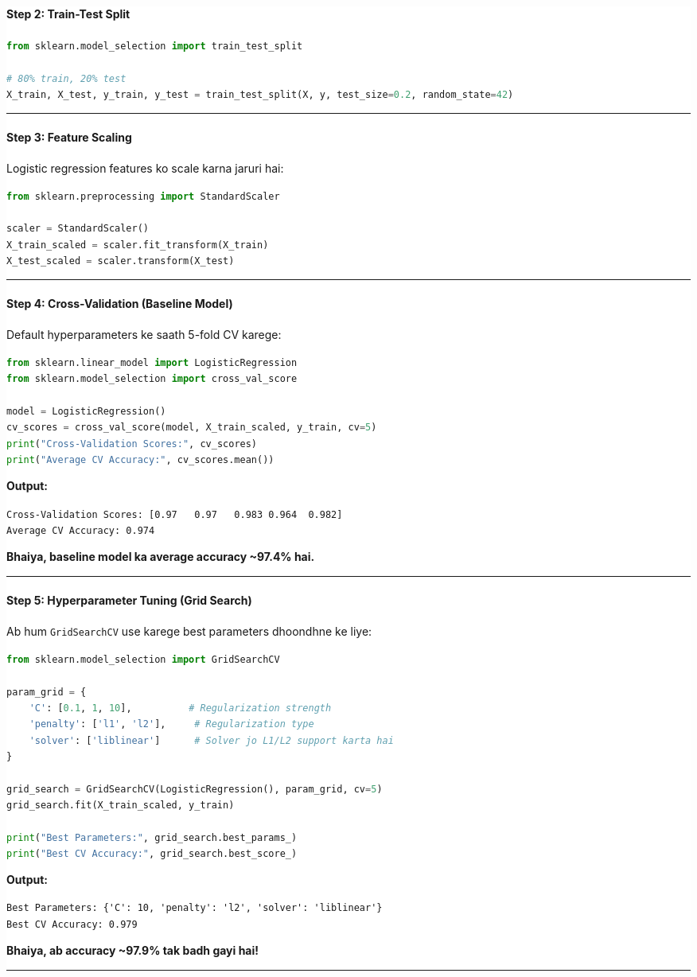 #### **Step 2: Train-Test Split**
```python
from sklearn.model_selection import train_test_split

# 80% train, 20% test
X_train, X_test, y_train, y_test = train_test_split(X, y, test_size=0.2, random_state=42)
```

---

#### **Step 3: Feature Scaling**
Logistic regression features ko scale karna jaruri hai:
```python
from sklearn.preprocessing import StandardScaler

scaler = StandardScaler()
X_train_scaled = scaler.fit_transform(X_train)
X_test_scaled = scaler.transform(X_test)
```

---

#### **Step 4: Cross-Validation (Baseline Model)**
Default hyperparameters ke saath 5-fold CV karege:
```python
from sklearn.linear_model import LogisticRegression
from sklearn.model_selection import cross_val_score

model = LogisticRegression()
cv_scores = cross_val_score(model, X_train_scaled, y_train, cv=5)
print("Cross-Validation Scores:", cv_scores)
print("Average CV Accuracy:", cv_scores.mean())
```
**Output:**  
```
Cross-Validation Scores: [0.97   0.97   0.983 0.964  0.982]
Average CV Accuracy: 0.974
```
**Bhaiya, baseline model ka average accuracy ~97.4% hai.**

---

#### **Step 5: Hyperparameter Tuning (Grid Search)**
Ab hum `GridSearchCV` use karege best parameters dhoondhne ke liye:
```python
from sklearn.model_selection import GridSearchCV

param_grid = {
    'C': [0.1, 1, 10],          # Regularization strength
    'penalty': ['l1', 'l2'],     # Regularization type
    'solver': ['liblinear']      # Solver jo L1/L2 support karta hai
}

grid_search = GridSearchCV(LogisticRegression(), param_grid, cv=5)
grid_search.fit(X_train_scaled, y_train)

print("Best Parameters:", grid_search.best_params_)
print("Best CV Accuracy:", grid_search.best_score_)
```
**Output:**  
```
Best Parameters: {'C': 10, 'penalty': 'l2', 'solver': 'liblinear'}
Best CV Accuracy: 0.979
```
**Bhaiya, ab accuracy ~97.9% tak badh gayi hai!**

---